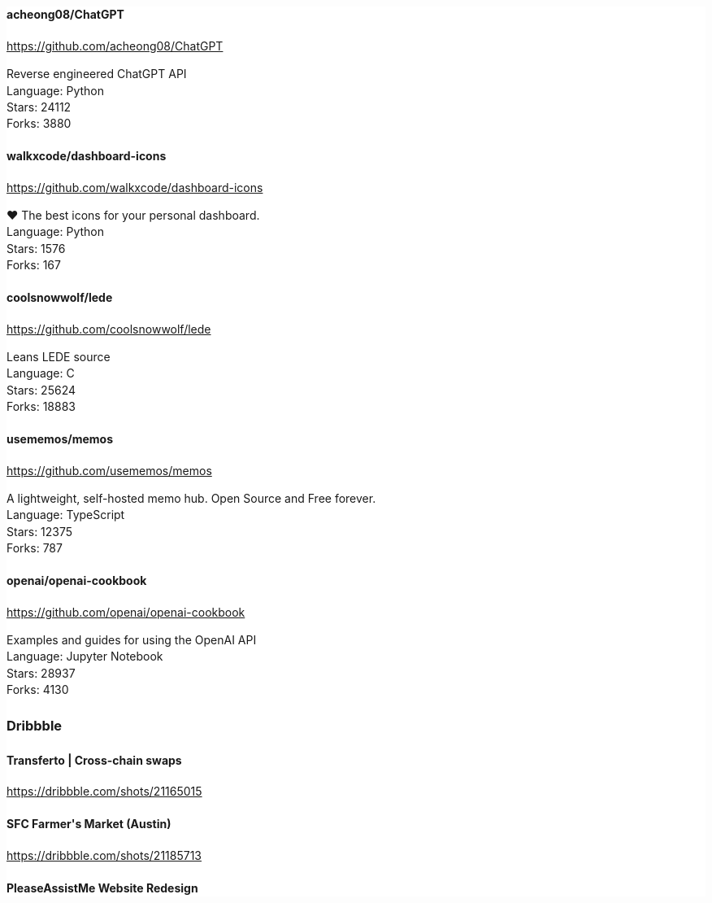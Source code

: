 #### acheong08/ChatGPT

https://github.com/acheong08/ChatGPT

Reverse engineered ChatGPT API\
Language: Python\
Stars: 24112\
Forks: 3880

#### walkxcode/dashboard-icons

https://github.com/walkxcode/dashboard-icons

❤️ The best icons for your personal dashboard.\
Language: Python\
Stars: 1576\
Forks: 167

#### coolsnowwolf/lede

https://github.com/coolsnowwolf/lede

Leans LEDE source\
Language: C\
Stars: 25624\
Forks: 18883

#### usememos/memos

https://github.com/usememos/memos

A lightweight, self-hosted memo hub. Open Source and Free forever.\
Language: TypeScript\
Stars: 12375\
Forks: 787

#### openai/openai-cookbook

https://github.com/openai/openai-cookbook

Examples and guides for using the OpenAI API\
Language: Jupyter Notebook\
Stars: 28937\
Forks: 4130

### Dribbble

#### Transferto \| Cross-chain swaps

https://dribbble.com/shots/21165015

#### SFC Farmer's Market (Austin)

https://dribbble.com/shots/21185713

#### PleaseAssistMe Website Redesign
